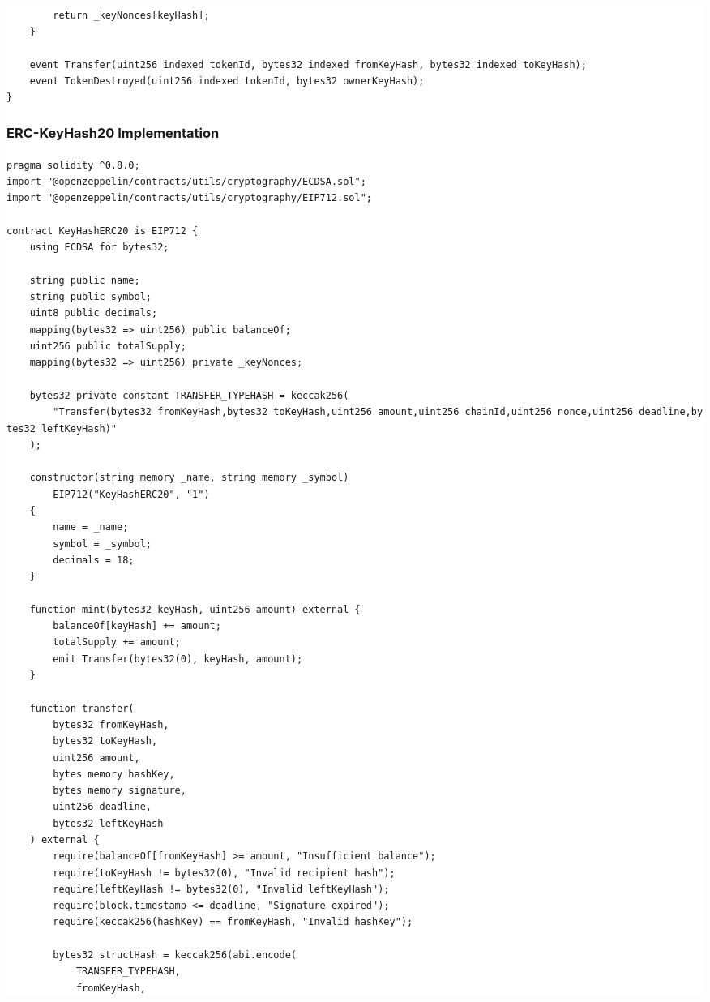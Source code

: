 ```solidity
        return _keyNonces[keyHash];
    }

    event Transfer(uint256 indexed tokenId, bytes32 indexed fromKeyHash, bytes32 indexed toKeyHash);
    event TokenDestroyed(uint256 indexed tokenId, bytes32 ownerKeyHash);
}
```

### ERC-KeyHash20 Implementation

```solidity
pragma solidity ^0.8.0;
import "@openzeppelin/contracts/utils/cryptography/ECDSA.sol";
import "@openzeppelin/contracts/utils/cryptography/EIP712.sol";

contract KeyHashERC20 is EIP712 {
    using ECDSA for bytes32;

    string public name;
    string public symbol;
    uint8 public decimals;
    mapping(bytes32 => uint256) public balanceOf;
    uint256 public totalSupply;
    mapping(bytes32 => uint256) private _keyNonces;

    bytes32 private constant TRANSFER_TYPEHASH = keccak256(
        "Transfer(bytes32 fromKeyHash,bytes32 toKeyHash,uint256 amount,uint256 chainId,uint256 nonce,uint256 deadline,bytes32 leftKeyHash)"
    );

    constructor(string memory _name, string memory _symbol)
        EIP712("KeyHashERC20", "1")
    {
        name = _name;
        symbol = _symbol;
        decimals = 18;
    }

    function mint(bytes32 keyHash, uint256 amount) external {
        balanceOf[keyHash] += amount;
        totalSupply += amount;
        emit Transfer(bytes32(0), keyHash, amount);
    }

    function transfer(
        bytes32 fromKeyHash,
        bytes32 toKeyHash,
        uint256 amount,
        bytes memory hashKey,
        bytes memory signature,
        uint256 deadline,
        bytes32 leftKeyHash
    ) external {
        require(balanceOf[fromKeyHash] >= amount, "Insufficient balance");
        require(toKeyHash != bytes32(0), "Invalid recipient hash");
        require(leftKeyHash != bytes32(0), "Invalid leftKeyHash");
        require(block.timestamp <= deadline, "Signature expired");
        require(keccak256(hashKey) == fromKeyHash, "Invalid hashKey");

        bytes32 structHash = keccak256(abi.encode(
            TRANSFER_TYPEHASH,
            fromKeyHash,
```